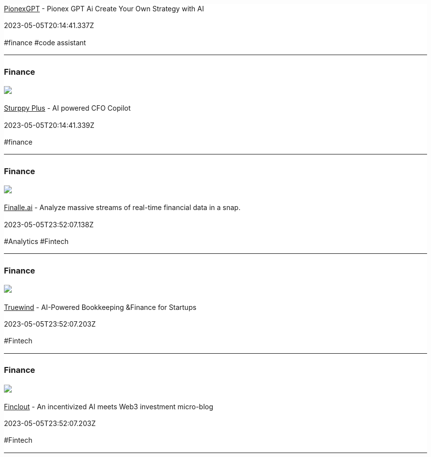 [PionexGPT](https://www.pionex.com/en/sign/ref/7bYd5fOw) - Pionex GPT Ai Create Your Own Strategy with AI

2023-05-05T20:14:41.337Z

#finance #code assistant

---

### Finance

![](https://uploads-ssl.webflow.com/61eebf1046d30bd6394e9354/62f125c4ac1aca359739b739_Sturppy-open-graph.png)

[Sturppy Plus](https://www.sturppy.com/plus) - AI powered CFO Copilot

2023-05-05T20:14:41.339Z

#finance

---

### Finance

![](https://framerusercontent.com/modules/ofHlHLXMTMVZSakMcj9V/xuWz1QtEclkUyBGiSuN9/assets/O9H4z0pn36kN2PV04qnOprTyLdQ.png)

[Finalle.ai](https://tryleap.ai) - Analyze massive streams of real-time financial data in a snap.

2023-05-05T23:52:07.138Z

#Analytics #Fintech

---

### Finance

![](https://media.licdn.com/dms/image/C4E0BAQGXyA5P_qHT3A/company-logo_200_200/0/1673430536811?e=1683158400&v=beta&t=GSIjLly1fD_TUBr4kKNehj6acDOBOPujyXHtuytqugE)

[Truewind](https://babylonai.dev) - AI-Powered Bookkeeping &Finance for Startups

2023-05-05T23:52:07.203Z

#Fintech

---

### Finance

![](https://seocopy.ai/og.png)

[Finclout](https://seocopy.ai) - An incentivized AI meets Web3 investment micro-blog

2023-05-05T23:52:07.203Z

#Fintech

---
